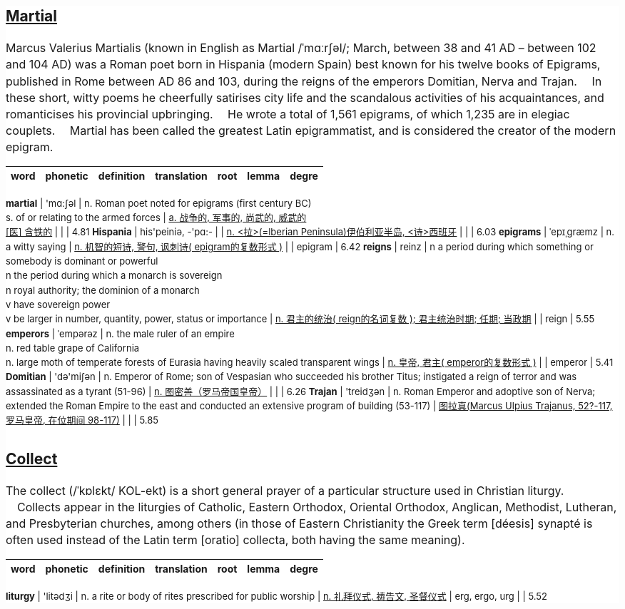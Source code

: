 ## <a href=https://en.wikipedia.org/wiki/Martial>Martial</a> 
<font size=3>
Marcus Valerius Martialis (known in English as Martial /ˈmɑːrʃəl/; March, between 38 and 41 AD – between 102 and 104 AD) was a Roman poet born in Hispania (modern Spain) best known for his twelve books of Epigrams, published in Rome between AD 86 and 103, during the reigns of the emperors Domitian, Nerva and Trajan. 　In these short, witty poems he cheerfully satirises city life and the scandalous activities of his acquaintances, and romanticises his provincial upbringing. 　He wrote a total of 1,561 epigrams, of which 1,235 are in elegiac couplets. 　Martial has been called the greatest Latin epigrammatist, and is considered the creator of the modern epigram.
</font>

word | phonetic | definition | translation | root | lemma | degre
---- | ---- | ---- | ---- | ---- | ---- | ----
<font size=2>
<b>martial</b> | 'mɑ:ʃәl | n. Roman poet noted for epigrams (first century BC)<br>s. of or relating to the armed forces | <a href=https://en.wikipedia.org/wiki/martial>a. 战争的, 军事的, 尚武的, 威武的<br>[医] 含铁的</a> |  |  | 4.81
<b>Hispania</b> | his'peiniә, -'pɑ:- |  | <a href=https://en.wikipedia.org/wiki/Hispania>n. <拉>(=lberian Peninsula)伊伯利亚半岛, <诗>西班牙</a> |  |  | 6.03
<b>epigrams</b> | ˈepɪˌgræmz | n. a witty saying | <a href=https://en.wikipedia.org/wiki/epigrams>n. 机智的短诗, 警句, 讽刺诗( epigram的复数形式 )</a> |  | epigram | 6.42
<b>reigns</b> | reinz | n a period during which something or somebody is dominant or powerful<br>n the period during which a monarch is sovereign<br>n royal authority; the dominion of a monarch<br>v have sovereign power<br>v be larger in number, quantity, power, status or importance | <a href=https://en.wikipedia.org/wiki/reigns>n. 君主的统治( reign的名词复数 ); 君主统治时期; 任期; 当政期</a> |  | reign | 5.55
<b>emperors</b> | ˈempərəz | n. the male ruler of an empire<br>n. red table grape of California<br>n. large moth of temperate forests of Eurasia having heavily scaled transparent wings | <a href=https://en.wikipedia.org/wiki/emperors>n. 皇帝, 君主( emperor的复数形式 )</a> |  | emperor | 5.41
<b>Domitian</b> | 'də'miʃən | n. Emperor of Rome; son of Vespasian who succeeded his brother Titus; instigated a reign of terror and was assassinated as a tyrant (51-96) | <a href=https://en.wikipedia.org/wiki/Domitian>n. 图密善（罗马帝国皇帝）</a> |  |  | 6.26
<b>Trajan</b> | 'treidʒәn | n. Roman Emperor and adoptive son of Nerva; extended the Roman Empire to the east and conducted an extensive program of building (53-117) | <a href=https://en.wikipedia.org/wiki/Trajan>图拉真(Marcus Ulpius Trajanus, 52?-117, 罗马皇帝, 在位期间 98-117)</a> |  |  | 5.85
</font>
<br>



## <a href=https://en.wikipedia.org/wiki/Collect>Collect</a> 
<font size=3>
The collect (/ˈkɒlɛkt/ KOL-ekt) is a short general prayer of a particular structure used in Christian liturgy. 　Collects appear in the liturgies of Catholic, Eastern Orthodox, Oriental Orthodox, Anglican, Methodist, Lutheran, and Presbyterian churches, among others (in those of Eastern Christianity the Greek term [déesis] synapté is often used instead of the Latin term [oratio] collecta, both having the same meaning).
</font>

word | phonetic | definition | translation | root | lemma | degre
---- | ---- | ---- | ---- | ---- | ---- | ----
<font size=2>
<b>liturgy</b> | 'litәdʒi | n. a rite or body of rites prescribed for public worship | <a href=https://en.wikipedia.org/wiki/liturgy>n. 礼拜仪式, 祷告文, 圣餐仪式</a> | erg, ergo, urg |  | 5.52
</font>
<br>
